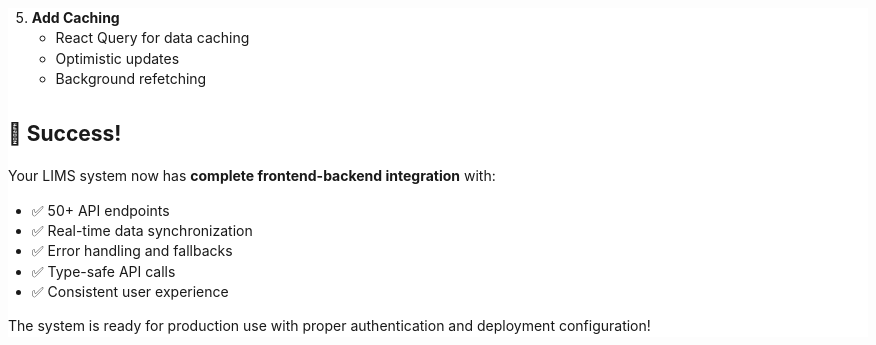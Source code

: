 5. **Add Caching**
   - React Query for data caching
   - Optimistic updates
   - Background refetching

## 🎉 Success!

Your LIMS system now has **complete frontend-backend integration** with:
- ✅ 50+ API endpoints
- ✅ Real-time data synchronization
- ✅ Error handling and fallbacks
- ✅ Type-safe API calls
- ✅ Consistent user experience

The system is ready for production use with proper authentication and deployment configuration!
